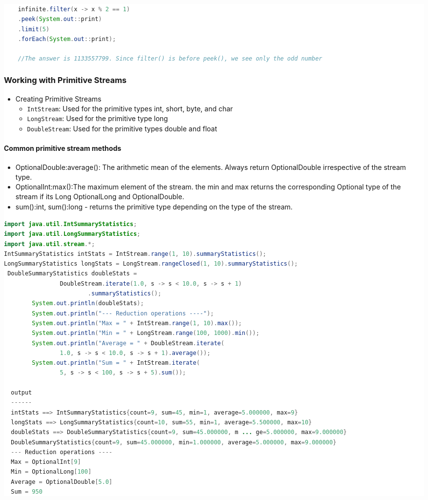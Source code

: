 ```java
    infinite.filter(x -> x % 2 == 1)
    .peek(System.out::print)
    .limit(5)
    .forEach(System.out::print);    

    //The answer is 1133557799. Since filter() is before peek(), we see only the odd number
```
### Working with Primitive Streams
- Creating Primitive Streams
  * `IntStream`: Used for the primitive types int, short, byte, and char
  * `LongStream`: Used for the primitive type long
  * `DoubleStream`: Used for the primitive types double and float

#### Common primitive stream methods
- OptionalDouble:average():	 The arithmetic mean of the elements. Always return OptionalDouble irrespective of the stream type.
- OptionalInt:max():The maximum element of the stream. the min and max returns the corresponding Optional type of the stream if its Long OptionalLong and OptionalDouble.
- sum():int, sum():long - returns the primitive type depending on the type of the stream. 

```java
import java.util.IntSummaryStatistics;
import java.util.LongSummaryStatistics;
import java.util.stream.*;
IntSummaryStatistics intStats = IntStream.range(1, 10).summaryStatistics();
LongSummaryStatistics longStats = LongStream.rangeClosed(1, 10).summaryStatistics();
 DoubleSummaryStatistics doubleStats = 
                DoubleStream.iterate(1.0, s -> s < 10.0, s -> s + 1)
                        .summaryStatistics();
        System.out.println(doubleStats);
        System.out.println("--- Reduction operations ----");
        System.out.println("Max = " + IntStream.range(1, 10).max());
        System.out.println("Min = " + LongStream.range(100, 1000).min());
        System.out.println("Average = " + DoubleStream.iterate(
                1.0, s -> s < 10.0, s -> s + 1).average());
        System.out.println("Sum = " + IntStream.iterate(
                5, s -> s < 100, s -> s + 5).sum());
 
  output 
  ------
  intStats ==> IntSummaryStatistics{count=9, sum=45, min=1, average=5.000000, max=9}
  longStats ==> LongSummaryStatistics{count=10, sum=55, min=1, average=5.500000, max=10}
  doubleStats ==> DoubleSummaryStatistics{count=9, sum=45.000000, m ... ge=5.000000, max=9.000000}
  DoubleSummaryStatistics{count=9, sum=45.000000, min=1.000000, average=5.000000, max=9.000000}
  --- Reduction operations ----
  Max = OptionalInt[9]
  Min = OptionalLong[100]
  Average = OptionalDouble[5.0]
  Sum = 950
```
